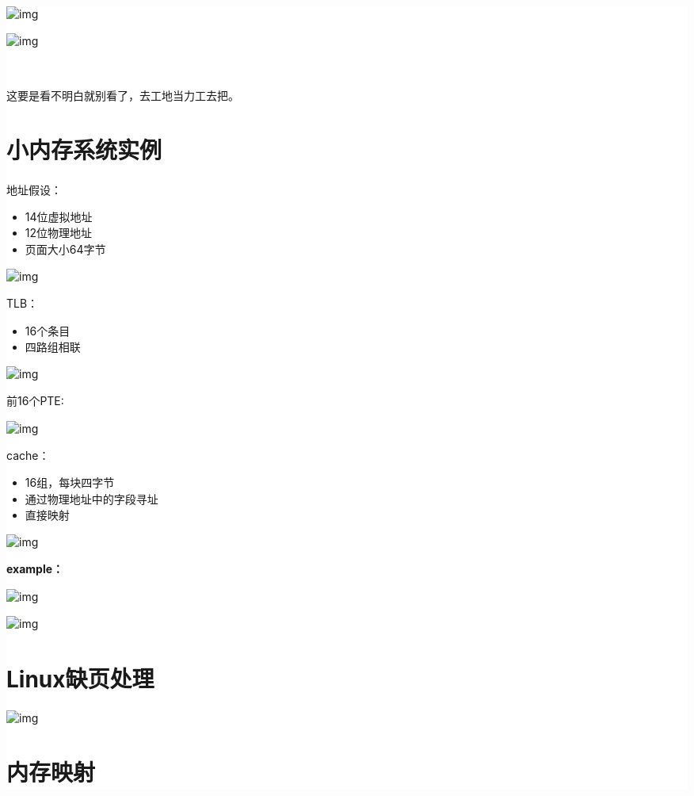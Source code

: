 ![img](https://img-blog.csdnimg.cn/add4eeca64ee4c4ab116474136635fb6.png)![点击并拖拽以移动](data:image/gif;base64,R0lGODlhAQABAPABAP///wAAACH5BAEKAAAALAAAAAABAAEAAAICRAEAOw==)

![img](https://img-blog.csdnimg.cn/98df3c3fec234cb7a0f33e5d01f4494f.png)

![点击并拖拽以移动](data:image/gif;base64,R0lGODlhAQABAPABAP///wAAACH5BAEKAAAALAAAAAABAAEAAAICRAEAOw==)

 这要是看不明白就别看了，去工地当力工去把。



# 小内存系统实例

地址假设：

- 14位虚拟地址
- 12位物理地址
- 页面大小64字节

![img](https://img-blog.csdnimg.cn/69344d31cc264bddaf8a9e4667a66bfa.png)![点击并拖拽以移动](data:image/gif;base64,R0lGODlhAQABAPABAP///wAAACH5BAEKAAAALAAAAAABAAEAAAICRAEAOw==)

TLB：

- 16个条目
- 四路组相联

![img](https://img-blog.csdnimg.cn/d6d683bb540c4bd4b3a587a6c467403a.png)![点击并拖拽以移动](data:image/gif;base64,R0lGODlhAQABAPABAP///wAAACH5BAEKAAAALAAAAAABAAEAAAICRAEAOw==)

 前16个PTE:

![img](https://img-blog.csdnimg.cn/04ff64380ba8457b9eca4cbc35e7032a.png)![点击并拖拽以移动](data:image/gif;base64,R0lGODlhAQABAPABAP///wAAACH5BAEKAAAALAAAAAABAAEAAAICRAEAOw==)

cache：

- 16组，每块四字节
- 通过物理地址中的字段寻址
- 直接映射 

![img](https://img-blog.csdnimg.cn/b1063b1b9c0e46f4b097e671ef5e7ca1.png)![点击并拖拽以移动](data:image/gif;base64,R0lGODlhAQABAPABAP///wAAACH5BAEKAAAALAAAAAABAAEAAAICRAEAOw==)

**example：**

![img](https://img-blog.csdnimg.cn/9081361dcbb14947aebfce7df3eb48f6.png)![点击并拖拽以移动](data:image/gif;base64,R0lGODlhAQABAPABAP///wAAACH5BAEKAAAALAAAAAABAAEAAAICRAEAOw==)

 ![img](https://img-blog.csdnimg.cn/0e9d899222584e52ac1c993d6b96b4ff.png)![点击并拖拽以移动](data:image/gif;base64,R0lGODlhAQABAPABAP///wAAACH5BAEKAAAALAAAAAABAAEAAAICRAEAOw==)



# Linux缺页处理

![img](https://img-blog.csdnimg.cn/a6ac5be15aee40168d0e7a0e6d0a0208.png)![点击并拖拽以移动](data:image/gif;base64,R0lGODlhAQABAPABAP///wAAACH5BAEKAAAALAAAAAABAAEAAAICRAEAOw==)



# 内存映射
